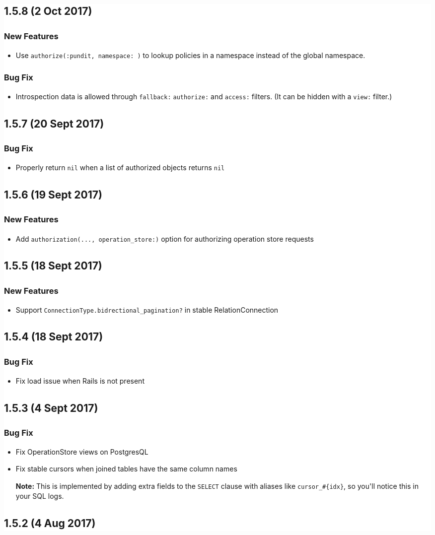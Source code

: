 ## 1.5.8 (2 Oct 2017)

### New Features

- Use `authorize(:pundit, namespace: )` to lookup policies in a namespace instead of the global namespace.

### Bug Fix

- Introspection data is allowed through `fallback:` `authorize:` and `access:` filters. (It can be hidden with a `view:` filter.)

## 1.5.7 (20 Sept 2017)

### Bug Fix

- Properly return `nil` when a list of authorized objects returns `nil`

## 1.5.6 (19 Sept 2017)

### New Features

- Add `authorization(..., operation_store:)` option for authorizing operation store requests

## 1.5.5 (18 Sept 2017)

### New Features

- Support `ConnectionType.bidrectional_pagination?` in stable RelationConnection

## 1.5.4 (18 Sept 2017)

### Bug Fix

- Fix load issue when Rails is not present

## 1.5.3 (4 Sept 2017)

### Bug Fix

- Fix OperationStore views on PostgresQL
- Fix stable cursors when joined tables have the same column names

  __Note:__ This is implemented by adding extra fields to the `SELECT`
  clause with aliases like `cursor_#{idx}`, so you'll notice this in your
  SQL logs.

## 1.5.2 (4 Aug 2017)
